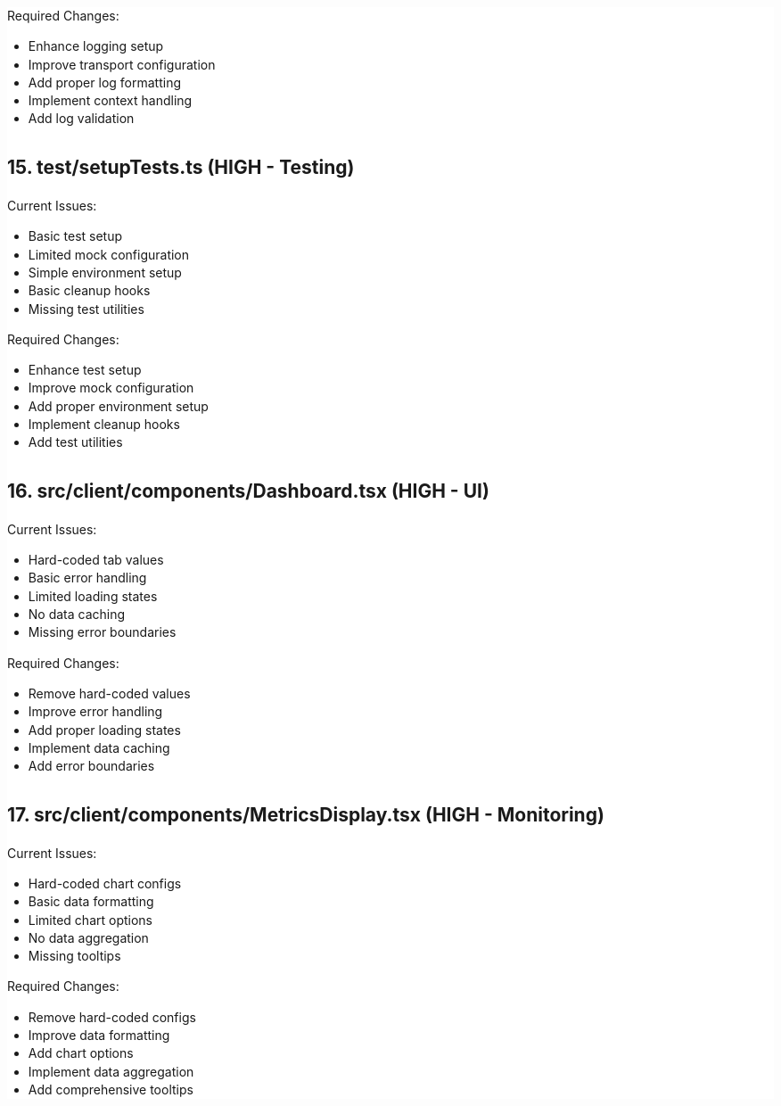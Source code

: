 Required Changes:
- Enhance logging setup
- Improve transport configuration
- Add proper log formatting
- Implement context handling
- Add log validation

## 15. test/setupTests.ts (HIGH - Testing)
Current Issues:
- Basic test setup
- Limited mock configuration
- Simple environment setup
- Basic cleanup hooks
- Missing test utilities

Required Changes:
- Enhance test setup
- Improve mock configuration
- Add proper environment setup
- Implement cleanup hooks
- Add test utilities

## 16. src/client/components/Dashboard.tsx (HIGH - UI)
Current Issues:
- Hard-coded tab values
- Basic error handling
- Limited loading states
- No data caching
- Missing error boundaries

Required Changes:
- Remove hard-coded values
- Improve error handling
- Add proper loading states
- Implement data caching
- Add error boundaries

## 17. src/client/components/MetricsDisplay.tsx (HIGH - Monitoring)
Current Issues:
- Hard-coded chart configs
- Basic data formatting
- Limited chart options
- No data aggregation
- Missing tooltips

Required Changes:
- Remove hard-coded configs
- Improve data formatting
- Add chart options
- Implement data aggregation
- Add comprehensive tooltips
